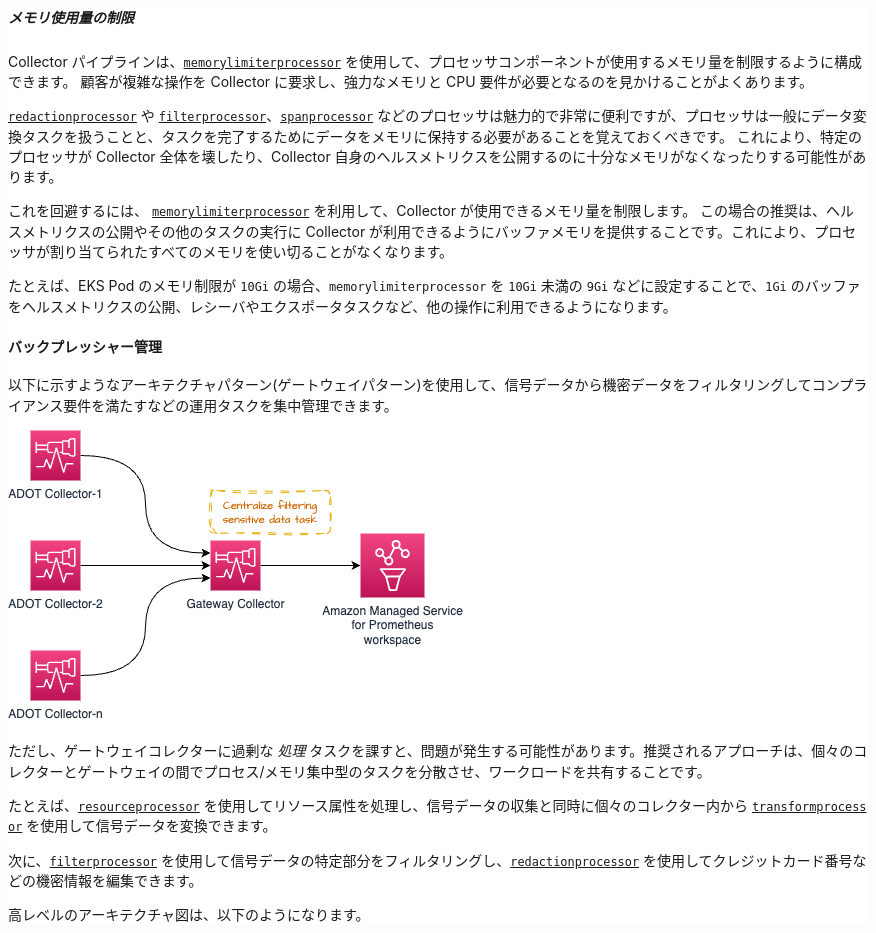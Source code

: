 ##### メモリ使用量の制限
Collector パイプラインは、[`memorylimiterprocessor`](https://github.com/open-telemetry/opentelemetry-collector/tree/main/processor/memorylimiterprocessor) を使用して、プロセッサコンポーネントが使用するメモリ量を制限するように構成できます。 
顧客が複雑な操作を Collector に要求し、強力なメモリと CPU 要件が必要となるのを見かけることがよくあります。

[`redactionprocessor`](https://github.com/open-telemetry/opentelemetry-collector-contrib/tree/main/processor/redactionprocessor) や [`filterprocessor`](https://github.com/open-telemetry/opentelemetry-collector-contrib/tree/main/processor/filterprocessor)、[`spanprocessor`](https://github.com/open-telemetry/opentelemetry-collector-contrib/tree/main/processor/spanprocessor) などのプロセッサは魅力的で非常に便利ですが、プロセッサは一般にデータ変換タスクを扱うことと、タスクを完了するためにデータをメモリに保持する必要があることを覚えておくべきです。 
これにより、特定のプロセッサが Collector 全体を壊したり、Collector 自身のヘルスメトリクスを公開するのに十分なメモリがなくなったりする可能性があります。

これを回避するには、 [`memorylimiterprocessor`](https://github.com/open-telemetry/opentelemetry-collector/tree/main/processor/memorylimiterprocessor) を利用して、Collector が使用できるメモリ量を制限します。 
この場合の推奨は、ヘルスメトリクスの公開やその他のタスクの実行に Collector が利用できるようにバッファメモリを提供することです。これにより、プロセッサが割り当てられたすべてのメモリを使い切ることがなくなります。

たとえば、EKS Pod のメモリ制限が `10Gi` の場合、`memorylimiterprocessor` を `10Gi` 未満の `9Gi` などに設定することで、`1Gi` のバッファをヘルスメトリクスの公開、レシーバやエクスポータタスクなど、他の操作に利用できるようになります。

#### バックプレッシャー管理

以下に示すようなアーキテクチャパターン(ゲートウェイパターン)を使用して、信号データから機密データをフィルタリングしてコンプライアンス要件を満たすなどの運用タスクを集中管理できます。

![ADOT Collector Simple Gateway](../../../images/adot-collector-deployment-simple-gateway.png)

ただし、ゲートウェイコレクターに過剰な _処理_ タスクを課すと、問題が発生する可能性があります。推奨されるアプローチは、個々のコレクターとゲートウェイの間でプロセス/メモリ集中型のタスクを分散させ、ワークロードを共有することです。

たとえば、[`resourceprocessor`](https://github.com/open-telemetry/opentelemetry-collector-contrib/tree/main/processor/resourceprocessor) を使用してリソース属性を処理し、信号データの収集と同時に個々のコレクター内から [`transformprocessor`](https://github.com/open-telemetry/opentelemetry-collector-contrib/tree/main/processor/transformprocessor) を使用して信号データを変換できます。

次に、[`filterprocessor`](https://github.com/open-telemetry/opentelemetry-collector-contrib/tree/main/processor/filterprocessor) を使用して信号データの特定部分をフィルタリングし、[`redactionprocessor`](https://github.com/open-telemetry/opentelemetry-collector-contrib/tree/main/processor/redactionprocessor) を使用してクレジットカード番号などの機密情報を編集できます。

高レベルのアーキテクチャ図は、以下のようになります。

